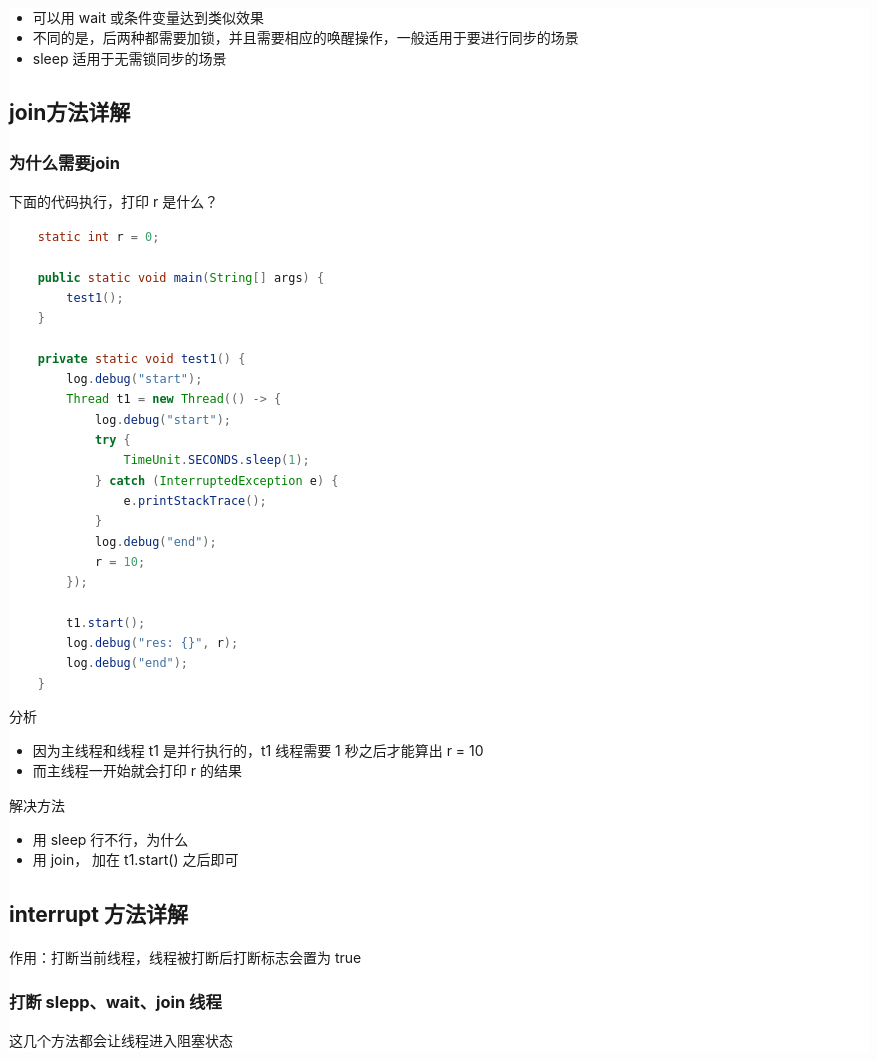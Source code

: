 - 可以用 wait 或条件变量达到类似效果
- 不同的是，后两种都需要加锁，并且需要相应的唤醒操作，一般适用于要进行同步的场景
- sleep 适用于无需锁同步的场景

## join方法详解

### 为什么需要join

下面的代码执行，打印 r 是什么？

```java
    static int r = 0;

    public static void main(String[] args) {
        test1();
    }

    private static void test1() {
        log.debug("start");
        Thread t1 = new Thread(() -> {
            log.debug("start");
            try {
                TimeUnit.SECONDS.sleep(1);
            } catch (InterruptedException e) {
                e.printStackTrace();
            }
            log.debug("end");
            r = 10;
        });

        t1.start();
        log.debug("res: {}", r);
        log.debug("end");
    }
```

分析

- 因为主线程和线程 t1 是并行执行的，t1 线程需要 1 秒之后才能算出 r = 10
- 而主线程一开始就会打印 r 的结果

解决方法

- 用 sleep 行不行，为什么
- 用 join， 加在 t1.start() 之后即可

## interrupt 方法详解

作用：打断当前线程，线程被打断后打断标志会置为 true

### 打断 slepp、wait、join 线程

这几个方法都会让线程进入阻塞状态
